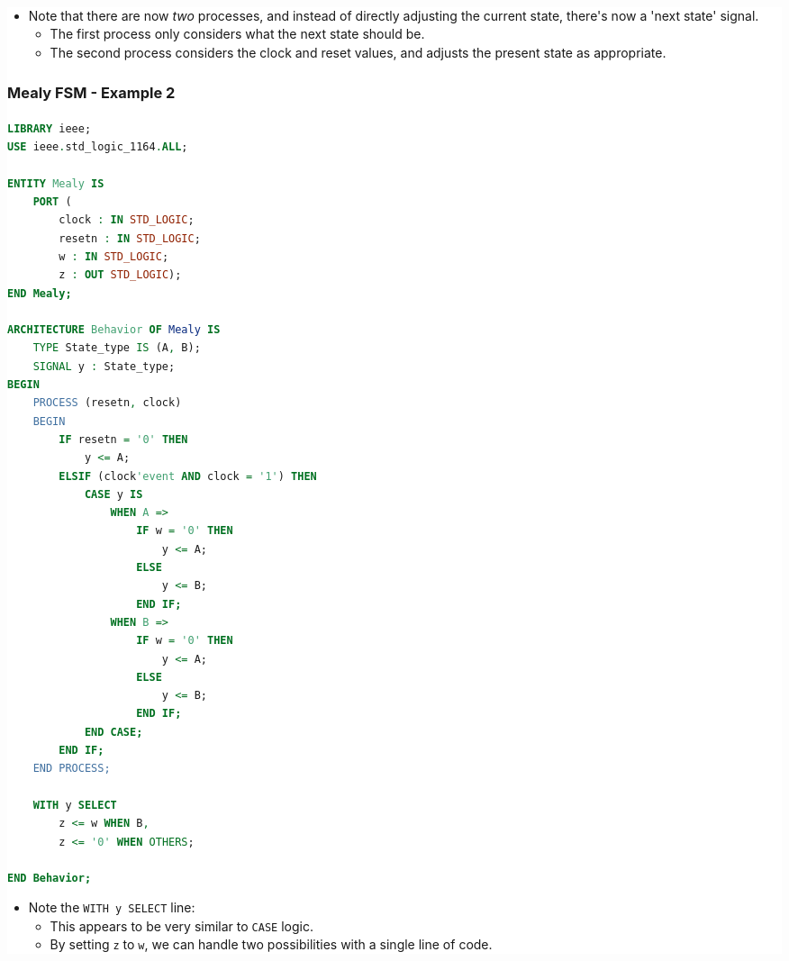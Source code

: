 - Note that there are now *two* processes, and instead of directly adjusting the current state, there's now a 'next state' signal.
	- The first process only considers what the next state should be.
	- The second process considers the clock and reset values, and adjusts the present state as appropriate.

### Mealy FSM - Example 2
```VHDL
LIBRARY ieee;
USE ieee.std_logic_1164.ALL;

ENTITY Mealy IS
    PORT (
        clock : IN STD_LOGIC;
        resetn : IN STD_LOGIC;
        w : IN STD_LOGIC;
        z : OUT STD_LOGIC);
END Mealy;

ARCHITECTURE Behavior OF Mealy IS
    TYPE State_type IS (A, B);
    SIGNAL y : State_type;
BEGIN
    PROCESS (resetn, clock)
    BEGIN
        IF resetn = '0' THEN
            y <= A;
        ELSIF (clock'event AND clock = '1') THEN
            CASE y IS
                WHEN A =>
                    IF w = '0' THEN
                        y <= A;
                    ELSE
                        y <= B;
                    END IF;
                WHEN B =>
                    IF w = '0' THEN
                        y <= A;
                    ELSE
                        y <= B;
                    END IF;
            END CASE;
        END IF;
    END PROCESS;

    WITH y SELECT
        z <= w WHEN B,
        z <= '0' WHEN OTHERS;

END Behavior;
```

- Note the `WITH y SELECT` line:
	- This appears to be very similar to `CASE` logic.
	- By setting `z` to `w`, we can handle two possibilities with a single line of code.